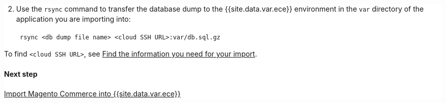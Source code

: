 2. Use the `rsync` command to transfer the database dump to the {{site.data.var.ece}} environment in the `var` directory of the application you are importing into:

        rsync <db dump file name> <cloud SSH URL>:var/db.sql.gz

To find `<cloud SSH URL>`, see [Find the information you need for your import]({{page.baseurl}}cloud/access-acct/first-time-setup_import-first-steps.html#db-creds).

#### Next step
[Import Magento Commerce into {{site.data.var.ece}}]({{page.baseurl}}cloud/access-acct/first-time-setup_import-import.html)
